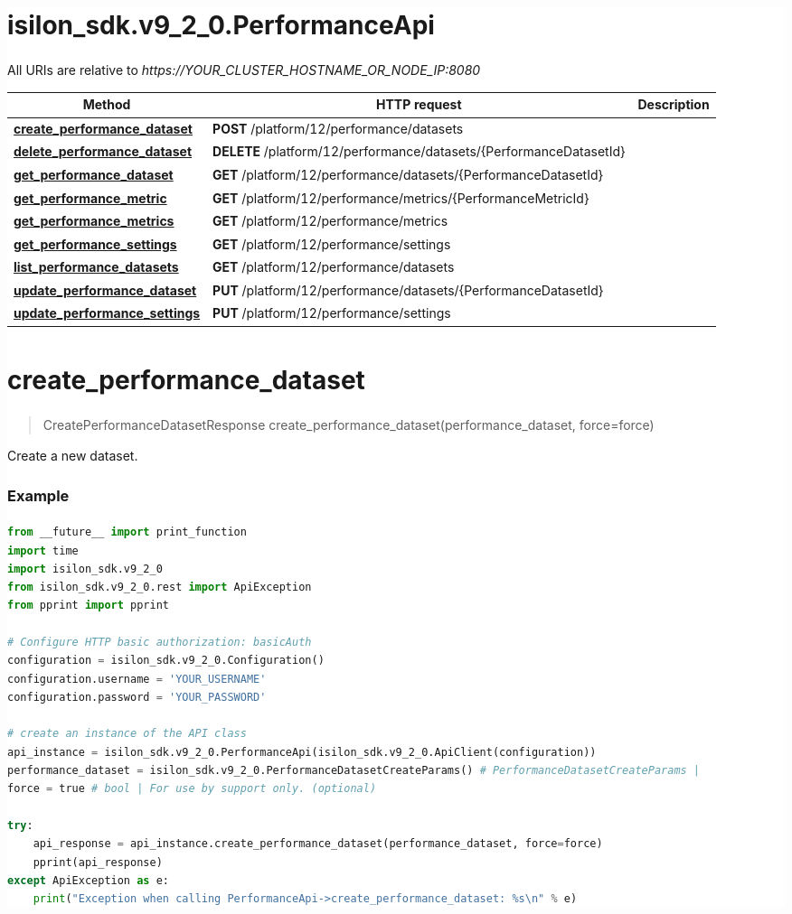 # isilon_sdk.v9_2_0.PerformanceApi

All URIs are relative to *https://YOUR_CLUSTER_HOSTNAME_OR_NODE_IP:8080*

Method | HTTP request | Description
------------- | ------------- | -------------
[**create_performance_dataset**](PerformanceApi.md#create_performance_dataset) | **POST** /platform/12/performance/datasets | 
[**delete_performance_dataset**](PerformanceApi.md#delete_performance_dataset) | **DELETE** /platform/12/performance/datasets/{PerformanceDatasetId} | 
[**get_performance_dataset**](PerformanceApi.md#get_performance_dataset) | **GET** /platform/12/performance/datasets/{PerformanceDatasetId} | 
[**get_performance_metric**](PerformanceApi.md#get_performance_metric) | **GET** /platform/12/performance/metrics/{PerformanceMetricId} | 
[**get_performance_metrics**](PerformanceApi.md#get_performance_metrics) | **GET** /platform/12/performance/metrics | 
[**get_performance_settings**](PerformanceApi.md#get_performance_settings) | **GET** /platform/12/performance/settings | 
[**list_performance_datasets**](PerformanceApi.md#list_performance_datasets) | **GET** /platform/12/performance/datasets | 
[**update_performance_dataset**](PerformanceApi.md#update_performance_dataset) | **PUT** /platform/12/performance/datasets/{PerformanceDatasetId} | 
[**update_performance_settings**](PerformanceApi.md#update_performance_settings) | **PUT** /platform/12/performance/settings | 


# **create_performance_dataset**
> CreatePerformanceDatasetResponse create_performance_dataset(performance_dataset, force=force)



Create a new dataset.

### Example
```python
from __future__ import print_function
import time
import isilon_sdk.v9_2_0
from isilon_sdk.v9_2_0.rest import ApiException
from pprint import pprint

# Configure HTTP basic authorization: basicAuth
configuration = isilon_sdk.v9_2_0.Configuration()
configuration.username = 'YOUR_USERNAME'
configuration.password = 'YOUR_PASSWORD'

# create an instance of the API class
api_instance = isilon_sdk.v9_2_0.PerformanceApi(isilon_sdk.v9_2_0.ApiClient(configuration))
performance_dataset = isilon_sdk.v9_2_0.PerformanceDatasetCreateParams() # PerformanceDatasetCreateParams | 
force = true # bool | For use by support only. (optional)

try:
    api_response = api_instance.create_performance_dataset(performance_dataset, force=force)
    pprint(api_response)
except ApiException as e:
    print("Exception when calling PerformanceApi->create_performance_dataset: %s\n" % e)
```
